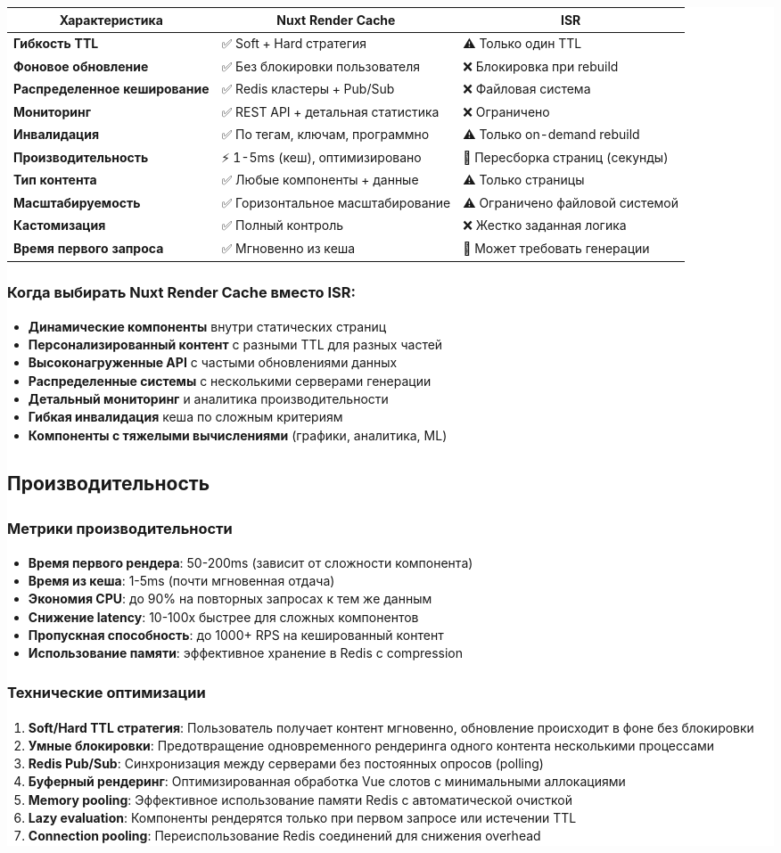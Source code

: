 | Характеристика                 | Nuxt Render Cache                  | ISR                             |
| ------------------------------ | ---------------------------------- | ------------------------------- |
| **Гибкость TTL**               | ✅ Soft + Hard стратегия           | ⚠️ Только один TTL              |
| **Фоновое обновление**         | ✅ Без блокировки пользователя     | ❌ Блокировка при rebuild       |
| **Распределенное кеширование** | ✅ Redis кластеры + Pub/Sub        | ❌ Файловая система             |
| **Мониторинг**                 | ✅ REST API + детальная статистика | ❌ Ограничено                   |
| **Инвалидация**                | ✅ По тегам, ключам, программно    | ⚠️ Только on-demand rebuild     |
| **Производительность**         | ⚡ 1-5ms (кеш), оптимизировано     | 🐌 Пересборка страниц (секунды) |
| **Тип контента**               | ✅ Любые компоненты + данные       | ⚠️ Только страницы              |
| **Масштабируемость**           | ✅ Горизонтальное масштабирование  | ⚠️ Ограничено файловой системой |
| **Кастомизация**               | ✅ Полный контроль                 | ❌ Жестко заданная логика       |
| **Время первого запроса**      | ✅ Мгновенно из кеша               | 🐌 Может требовать генерации    |

### Когда выбирать Nuxt Render Cache вместо ISR:

- **Динамические компоненты** внутри статических страниц
- **Персонализированный контент** с разными TTL для разных частей
- **Высоконагруженные API** с частыми обновлениями данных
- **Распределенные системы** с несколькими серверами генерации
- **Детальный мониторинг** и аналитика производительности
- **Гибкая инвалидация** кеша по сложным критериям
- **Компоненты с тяжелыми вычислениями** (графики, аналитика, ML)

## Производительность

### Метрики производительности

- **Время первого рендера**: 50-200ms (зависит от сложности компонента)
- **Время из кеша**: 1-5ms (почти мгновенная отдача)
- **Экономия CPU**: до 90% на повторных запросах к тем же данным
- **Снижение latency**: 10-100x быстрее для сложных компонентов
- **Пропускная способность**: до 1000+ RPS на кешированный контент
- **Использование памяти**: эффективное хранение в Redis с compression

### Технические оптимизации

1. **Soft/Hard TTL стратегия**: Пользователь получает контент мгновенно, обновление происходит в фоне без блокировки
2. **Умные блокировки**: Предотвращение одновременного рендеринга одного контента несколькими процессами
3. **Redis Pub/Sub**: Синхронизация между серверами без постоянных опросов (polling)
4. **Буферный рендеринг**: Оптимизированная обработка Vue слотов с минимальными аллокациями
5. **Memory pooling**: Эффективное использование памяти Redis с автоматической очисткой
6. **Lazy evaluation**: Компоненты рендерятся только при первом запросе или истечении TTL
7. **Connection pooling**: Переиспользование Redis соединений для снижения overhead
